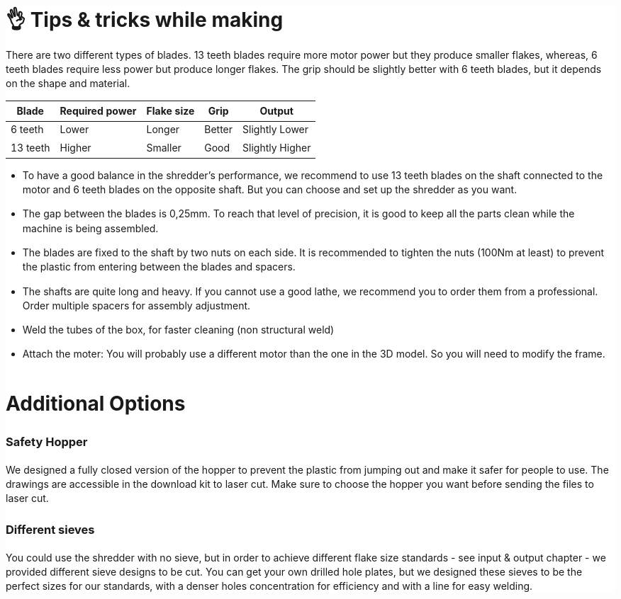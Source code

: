 # 👌 Tips & tricks while making

There are two different types of blades. 13 teeth blades require more motor power but they produce smaller flakes, whereas, 6 teeth blades require less power but produce longer flakes. The grip should be slightly better with 6 teeth blades, but it depends on the shape and material.

| Blade    | Required power | Flake size | Grip   | Output          |
|----------|----------------|------------|--------|-----------------|
| 6 teeth  | Lower          | Longer     | Better | Slightly Lower  |
| 13 teeth | Higher         | Smaller    | Good   | Slightly Higher |

- To have a good balance in the shredder’s performance, we recommend to use 13 teeth blades on the shaft connected to the motor and 6 teeth blades on the opposite shaft. But you can choose and set up the shredder as you want.

- The gap between the blades is 0,25mm. To reach that level of precision, it is good to keep all the parts clean while the machine is being assembled.

- The blades are fixed to the shaft by two nuts on each side. It is recommended to tighten the nuts (100Nm at least) to prevent the plastic from entering between the blades and spacers.

- The shafts are quite long and heavy. If you cannot use a good lathe, we recommend you to order them from a professional.
Order multiple spacers for assembly adjustment.

- Weld the tubes of the box, for faster cleaning (non structural weld)

- Attach the moter: You will probably use a different motor than the one in the 3D model. So you will need to modify the frame.

# Additional Options

### Safety Hopper

We designed a fully closed version of the hopper to prevent the plastic from jumping out and make it safer for people to use. The drawings are accessible in the download kit to laser cut. Make sure to choose the hopper you want before sending the files to laser cut.

### Different sieves

You could use the shredder with no sieve, but in order to achieve different flake size standards - see input & output chapter - we provided different sieve designs to be cut. You can get your own drilled hole plates, but we designed these sieves to be the perfect sizes for our standards, with a denser holes concentration for efficiency and with a line for easy welding.
